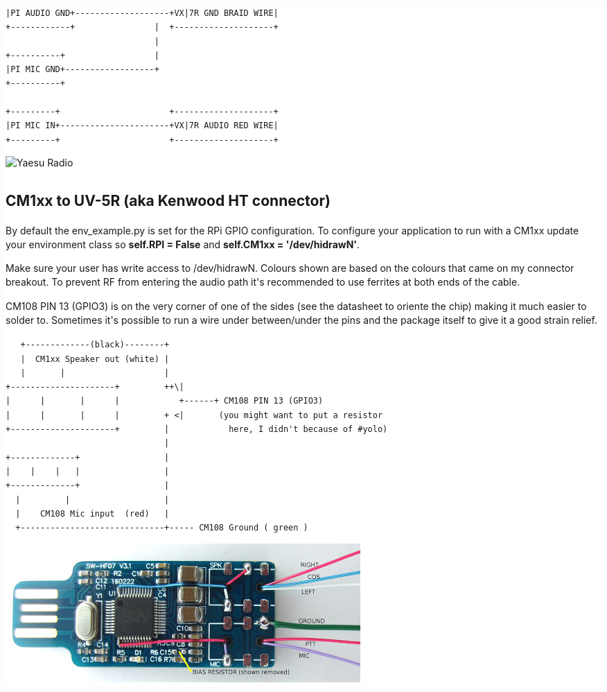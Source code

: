```
|PI AUDIO GND+-------------------+VX|7R GND BRAID WIRE|
+------------+                |  +--------------------+
                              |
+----------+                  |
|PI MIC GND+------------------+
+----------+

+---------+                      +--------------------+
|PI MIC IN+----------------------+VX|7R AUDIO RED WIRE|
+---------+                      +--------------------+                            
```

![Yaesu Radio](extra/hambone_radio.jpg)


## CM1xx to UV-5R (aka Kenwood HT connector)
By default the env_example.py is set for the RPi GPIO configuration. To configure your application to run with a CM1xx update your environment class so **self.RPI = False** and **self.CM1xx = '/dev/hidrawN'**.

Make sure your user has write access to /dev/hidrawN. Colours shown are based on the colours that came on my connector breakout. To prevent RF from entering the audio path it's recommended to use ferrites at both ends of the cable.

CM108 PIN 13 (GPIO3) is on the very corner of one of the sides (see the datasheet to oriente the chip) making it much easier to solder to. Sometimes it's possible to run a wire under between/under the pins and the package itself to give it a good strain relief. 

```
   +-------------(black)--------+      
   |  CM1xx Speaker out (white) |
   |       |                    |
+---------------------+         ++\|
|      |       |      |            +------+ CM108 PIN 13 (GPIO3) 
|      |       |      |         + <|       (you might want to put a resistor 
+---------------------+         |            here, I didn't because of #yolo)
                                |
+-------------+                 |
|    |    |   |                 |
+-------------+                 |
  |         |                   |
  |    CM108 Mic input  (red)   |
  +-----------------------------+----- CM108 Ground ( green )
```

![CM1xx to UV-5R](extra/cm1xx.png)